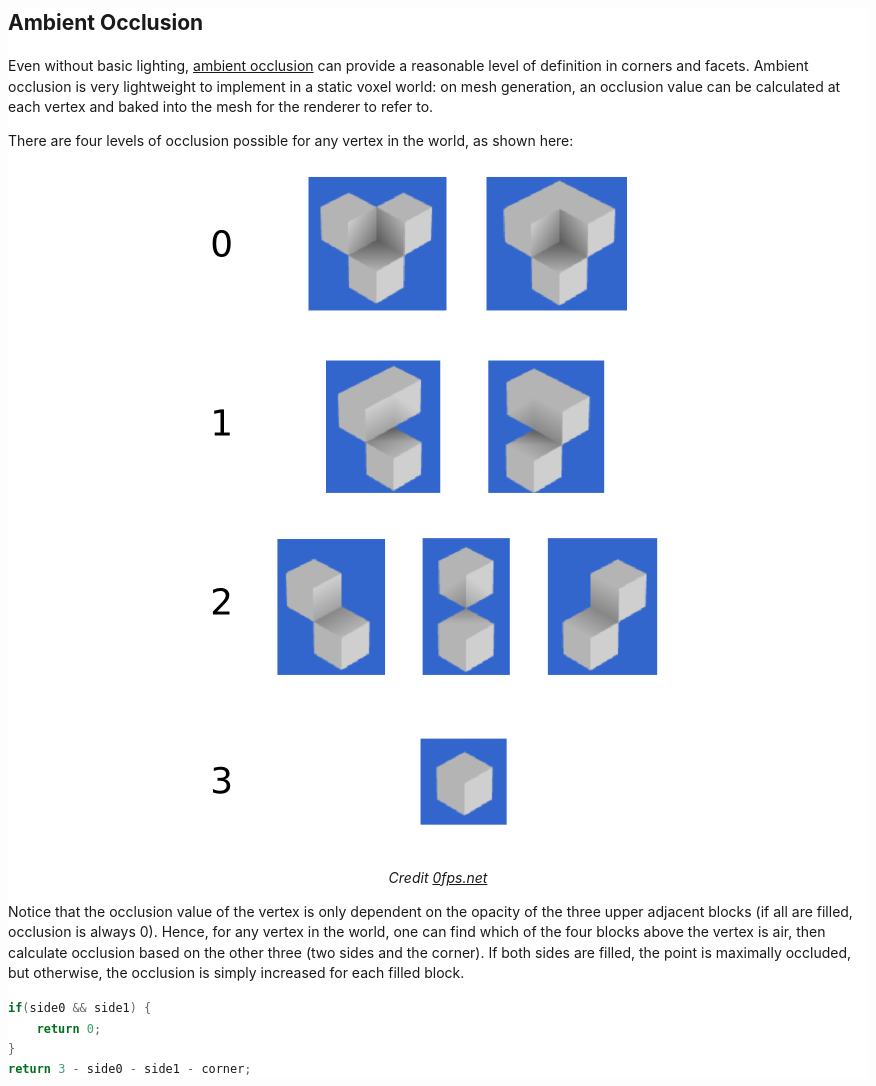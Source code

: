 ## Ambient Occlusion

Even without basic lighting, [ambient occlusion](https://en.wikipedia.org/wiki/Ambient_occlusion) can provide a reasonable level of definition in corners and facets. Ambient occlusion is very lightweight to implement in a static voxel world: on mesh generation, an occlusion value can be calculated at each vertex and baked into the mesh for the renderer to refer to.

There are four levels of occlusion possible for any vertex in the world, as shown here:

<div style="text-align: center;"><img src="../assets/voxelao.png"><p><em>Credit <a href="https://0fps.net/2013/07/03/ambient-occlusion-for-minecraft-like-worlds/">0fps.net</a></em></p></div>

Notice that the occlusion value of the vertex is only dependent on the opacity of the three upper adjacent blocks (if all are filled, occlusion is always 0). Hence, for any vertex in the world, one can find which of the four blocks above the vertex is air, then calculate occlusion based on the other three (two sides and the corner). If both sides are filled, the point is maximally occluded, but otherwise, the occlusion is simply increased for each filled block.

```c++
if(side0 && side1) {
	return 0;
}
return 3 - side0 - side1 - corner;
```
